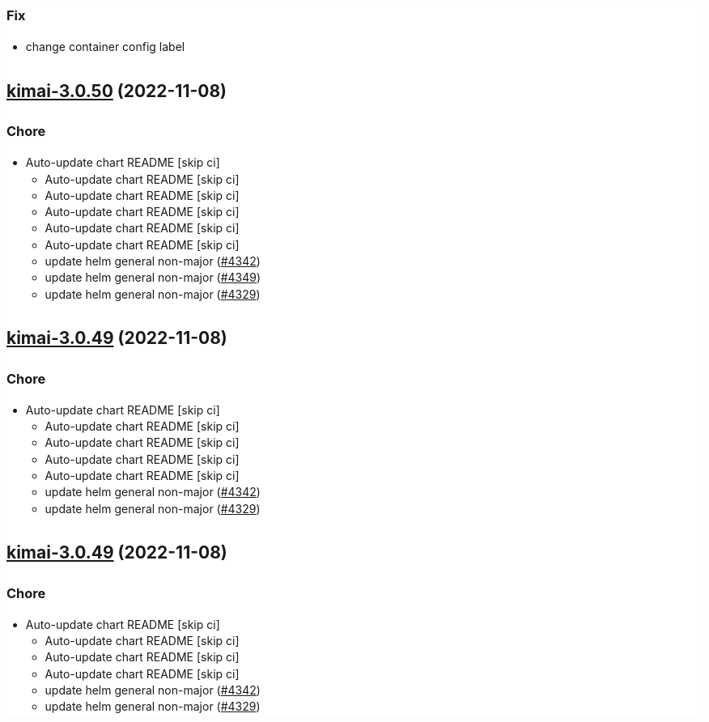   ### Fix

- change container config label




## [kimai-3.0.50](https://github.com/truecharts/charts/compare/kimai-3.0.47...kimai-3.0.50) (2022-11-08)

### Chore

- Auto-update chart README [skip ci]
  - Auto-update chart README [skip ci]
  - Auto-update chart README [skip ci]
  - Auto-update chart README [skip ci]
  - Auto-update chart README [skip ci]
  - Auto-update chart README [skip ci]
  - update helm general non-major ([#4342](https://github.com/truecharts/charts/issues/4342))
  - update helm general non-major ([#4349](https://github.com/truecharts/charts/issues/4349))
  - update helm general non-major ([#4329](https://github.com/truecharts/charts/issues/4329))




## [kimai-3.0.49](https://github.com/truecharts/charts/compare/kimai-3.0.47...kimai-3.0.49) (2022-11-08)

### Chore

- Auto-update chart README [skip ci]
  - Auto-update chart README [skip ci]
  - Auto-update chart README [skip ci]
  - Auto-update chart README [skip ci]
  - Auto-update chart README [skip ci]
  - update helm general non-major ([#4342](https://github.com/truecharts/charts/issues/4342))
  - update helm general non-major ([#4329](https://github.com/truecharts/charts/issues/4329))




## [kimai-3.0.49](https://github.com/truecharts/charts/compare/kimai-3.0.47...kimai-3.0.49) (2022-11-08)

### Chore

- Auto-update chart README [skip ci]
  - Auto-update chart README [skip ci]
  - Auto-update chart README [skip ci]
  - Auto-update chart README [skip ci]
  - update helm general non-major ([#4342](https://github.com/truecharts/charts/issues/4342))
  - update helm general non-major ([#4329](https://github.com/truecharts/charts/issues/4329))

